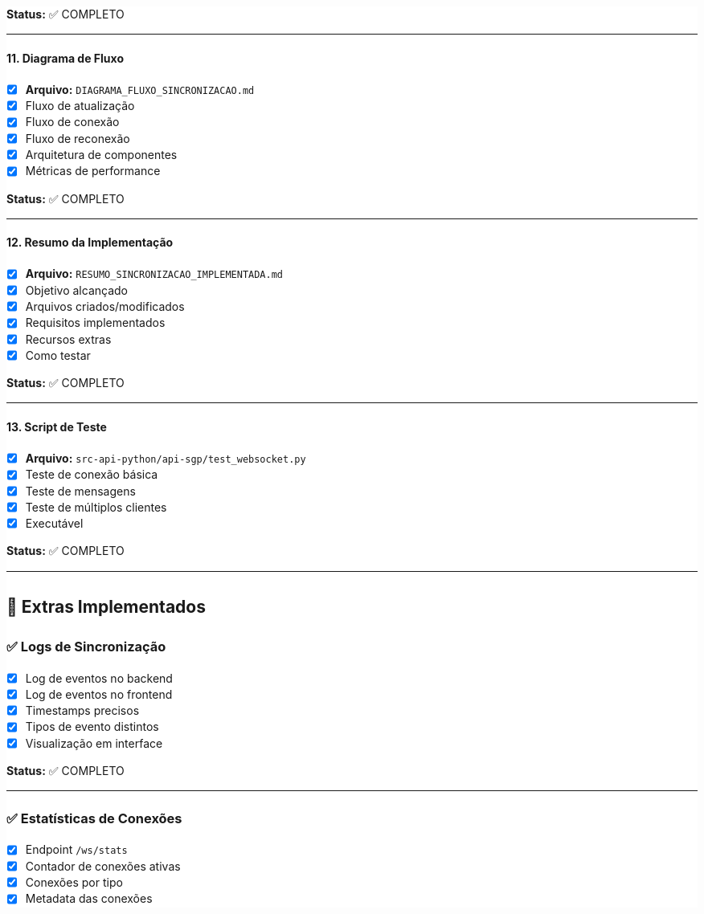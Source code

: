 **Status:** ✅ COMPLETO

---

#### 11. Diagrama de Fluxo
- [x] **Arquivo:** `DIAGRAMA_FLUXO_SINCRONIZACAO.md`
- [x] Fluxo de atualização
- [x] Fluxo de conexão
- [x] Fluxo de reconexão
- [x] Arquitetura de componentes
- [x] Métricas de performance

**Status:** ✅ COMPLETO

---

#### 12. Resumo da Implementação
- [x] **Arquivo:** `RESUMO_SINCRONIZACAO_IMPLEMENTADA.md`
- [x] Objetivo alcançado
- [x] Arquivos criados/modificados
- [x] Requisitos implementados
- [x] Recursos extras
- [x] Como testar

**Status:** ✅ COMPLETO

---

#### 13. Script de Teste
- [x] **Arquivo:** `src-api-python/api-sgp/test_websocket.py`
- [x] Teste de conexão básica
- [x] Teste de mensagens
- [x] Teste de múltiplos clientes
- [x] Executável

**Status:** ✅ COMPLETO

---

## 🎯 Extras Implementados

### ✅ Logs de Sincronização
- [x] Log de eventos no backend
- [x] Log de eventos no frontend
- [x] Timestamps precisos
- [x] Tipos de evento distintos
- [x] Visualização em interface

**Status:** ✅ COMPLETO

---

### ✅ Estatísticas de Conexões
- [x] Endpoint `/ws/stats`
- [x] Contador de conexões ativas
- [x] Conexões por tipo
- [x] Metadata das conexões
